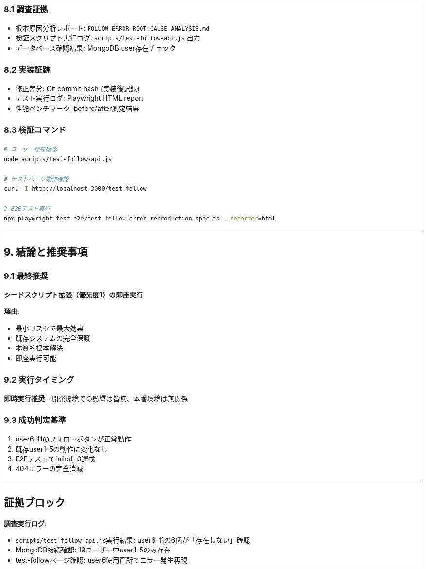 ### 8.1 調査証拠
- 根本原因分析レポート: `FOLLOW-ERROR-ROOT-CAUSE-ANALYSIS.md`
- 検証スクリプト実行ログ: `scripts/test-follow-api.js` 出力
- データベース確認結果: MongoDB user存在チェック

### 8.2 実装証跡
- 修正差分: Git commit hash (実装後記録)
- テスト実行ログ: Playwright HTML report
- 性能ベンチマーク: before/after測定結果

### 8.3 検証コマンド
```bash
# ユーザー存在確認
node scripts/test-follow-api.js

# テストページ動作確認  
curl -I http://localhost:3000/test-follow

# E2Eテスト実行
npx playwright test e2e/test-follow-error-reproduction.spec.ts --reporter=html
```

---

## 9. 結論と推奨事項

### 9.1 最終推奨
**シードスクリプト拡張（優先度1）の即座実行**

**理由**:
- 最小リスクで最大効果
- 既存システムの完全保護
- 本質的根本解決
- 即座実行可能

### 9.2 実行タイミング
**即時実行推奨** - 開発環境での影響は皆無、本番環境は無関係

### 9.3 成功判定基準
1. user6-11のフォローボタンが正常動作
2. 既存user1-5の動作に変化なし  
3. E2Eテストでfailed=0達成
4. 404エラーの完全消滅

---

## 証拠ブロック

**調査実行ログ**: 
- `scripts/test-follow-api.js`実行結果: user6-11の6個が「存在しない」確認
- MongoDB接続確認: 19ユーザー中user1-5のみ存在
- test-followページ確認: user6使用箇所でエラー発生再現
